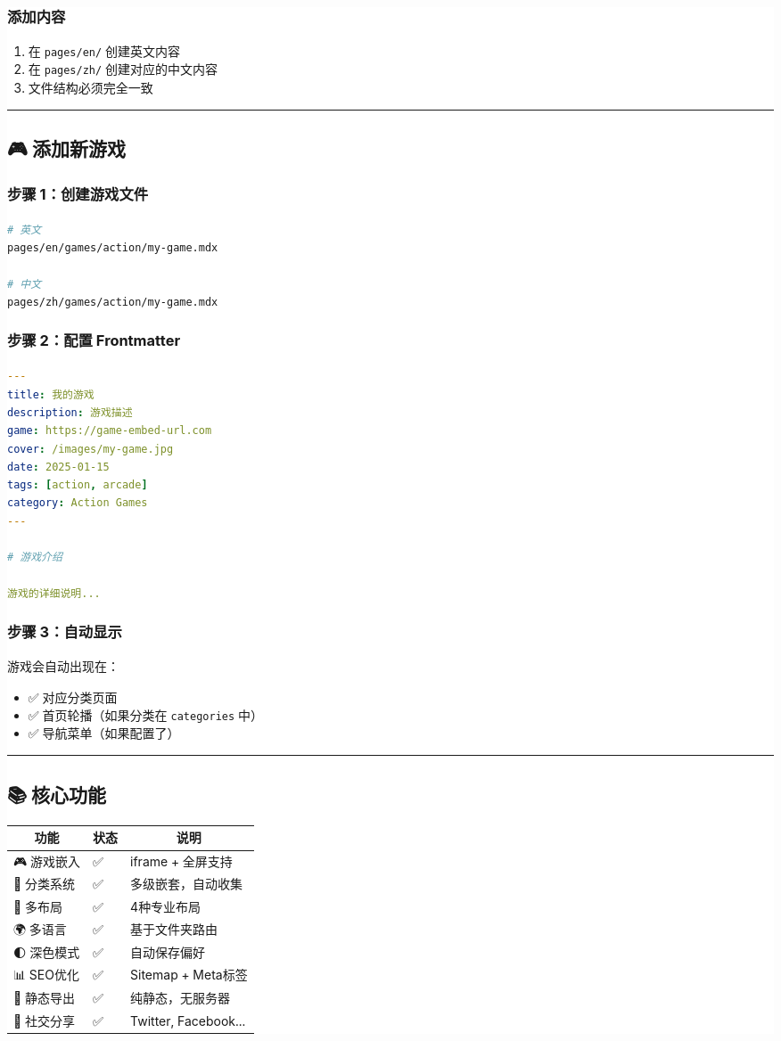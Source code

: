 ### 添加内容

1. 在 `pages/en/` 创建英文内容
2. 在 `pages/zh/` 创建对应的中文内容
3. 文件结构必须完全一致

---

## 🎮 添加新游戏

### 步骤 1：创建游戏文件

```bash
# 英文
pages/en/games/action/my-game.mdx

# 中文
pages/zh/games/action/my-game.mdx
```

### 步骤 2：配置 Frontmatter

```yaml
---
title: 我的游戏
description: 游戏描述
game: https://game-embed-url.com
cover: /images/my-game.jpg
date: 2025-01-15
tags: [action, arcade]
category: Action Games
---

# 游戏介绍

游戏的详细说明...
```

### 步骤 3：自动显示

游戏会自动出现在：
- ✅ 对应分类页面
- ✅ 首页轮播（如果分类在 `categories` 中）
- ✅ 导航菜单（如果配置了）

---

## 📚 核心功能

| 功能 | 状态 | 说明 |
|------|------|------|
| 🎮 游戏嵌入 | ✅ | iframe + 全屏支持 |
| 📂 分类系统 | ✅ | 多级嵌套，自动收集 |
| 🎨 多布局 | ✅ | 4种专业布局 |
| 🌍 多语言 | ✅ | 基于文件夹路由 |
| 🌓 深色模式 | ✅ | 自动保存偏好 |
| 📊 SEO优化 | ✅ | Sitemap + Meta标签 |
| 🚀 静态导出 | ✅ | 纯静态，无服务器 |
| 🔗 社交分享 | ✅ | Twitter, Facebook... |